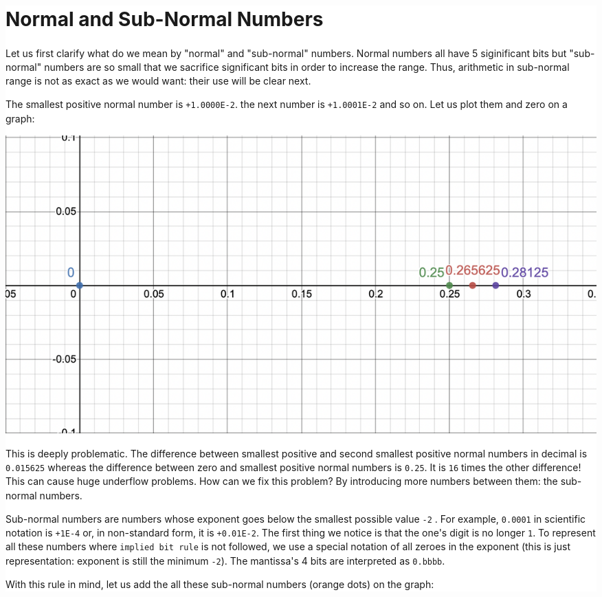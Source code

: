 # Normal and Sub-Normal Numbers

Let us first clarify what do we mean by "normal" and "sub-normal" numbers. Normal numbers all have 5 siginificant bits but "sub-normal" numbers are so small that we sacrifice significant bits in order to increase the range. Thus, arithmetic in sub-normal range is not as exact as we would want: their use will be clear next.

The smallest positive normal number is `+1.0000E-2`. the next number is `+1.0001E-2` and so on. Let us plot them and zero on a graph:


![Plotted normal numbers](/assets/images/normals.png "Plotted normal numbers")


This is deeply problematic. The difference between smallest positive and second smallest positive normal numbers in decimal is `0.015625` whereas the difference between zero and smallest positive normal numbers is `0.25`. It is `16` times the other difference! This can cause huge underflow problems. How can we fix this problem? By introducing more numbers between them: the sub-normal numbers. 

Sub-normal numbers are numbers whose exponent goes below the smallest possible value `-2` . For example, `0.0001` in scientific notation is `+1E-4`  or, in non-standard form, it is `+0.01E-2`. The first thing we notice is that the one's digit is no longer `1`. To represent all these numbers where `implied bit rule` is not followed, we use a special notation of all zeroes in the exponent (this is just representation: exponent is still the minimum `-2`). The mantissa's 4 bits are interpreted as `0.bbbb`. 

With this rule in mind, let us add the all these sub-normal numbers (orange dots) on the graph:
